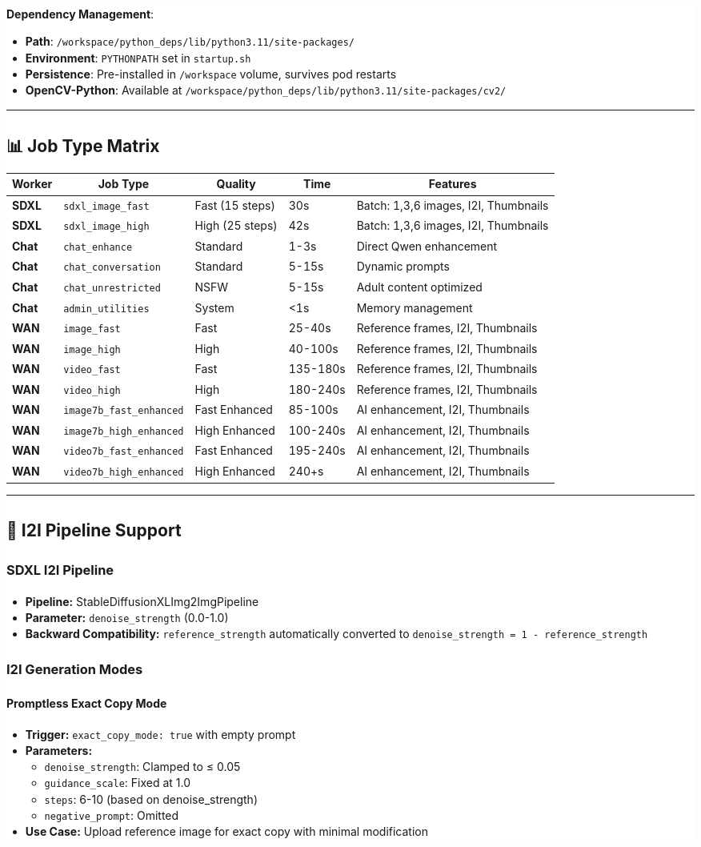 **Dependency Management**:
- **Path**: `/workspace/python_deps/lib/python3.11/site-packages/`
- **Environment**: `PYTHONPATH` set in `startup.sh`
- **Persistence**: Pre-installed in `/workspace` volume, survives pod restarts
- **OpenCV-Python**: Available at `/workspace/python_deps/lib/python3.11/site-packages/cv2/`

---

## 📊 **Job Type Matrix**

| **Worker** | **Job Type** | **Quality** | **Time** | **Features** |
|------------|--------------|-------------|----------|--------------|
| **SDXL** | `sdxl_image_fast` | Fast (15 steps) | 30s | Batch: 1,3,6 images, I2I, Thumbnails |
| **SDXL** | `sdxl_image_high` | High (25 steps) | 42s | Batch: 1,3,6 images, I2I, Thumbnails |
| **Chat** | `chat_enhance` | Standard | 1-3s | Direct Qwen enhancement |
| **Chat** | `chat_conversation` | Standard | 5-15s | Dynamic prompts |
| **Chat** | `chat_unrestricted` | NSFW | 5-15s | Adult content optimized |
| **Chat** | `admin_utilities` | System | <1s | Memory management |
| **WAN** | `image_fast` | Fast | 25-40s | Reference frames, I2I, Thumbnails |
| **WAN** | `image_high` | High | 40-100s | Reference frames, I2I, Thumbnails |
| **WAN** | `video_fast` | Fast | 135-180s | Reference frames, I2I, Thumbnails |
| **WAN** | `video_high` | High | 180-240s | Reference frames, I2I, Thumbnails |
| **WAN** | `image7b_fast_enhanced` | Fast Enhanced | 85-100s | AI enhancement, I2I, Thumbnails |
| **WAN** | `image7b_high_enhanced` | High Enhanced | 100-240s | AI enhancement, I2I, Thumbnails |
| **WAN** | `video7b_fast_enhanced` | Fast Enhanced | 195-240s | AI enhancement, I2I, Thumbnails |
| **WAN** | `video7b_high_enhanced` | High Enhanced | 240+s | AI enhancement, I2I, Thumbnails |

---

## 🔄 **I2I Pipeline Support**

### **SDXL I2I Pipeline**
- **Pipeline:** StableDiffusionXLImg2ImgPipeline
- **Parameter:** `denoise_strength` (0.0-1.0)
- **Backward Compatibility:** `reference_strength` automatically converted to `denoise_strength = 1 - reference_strength`

### **I2I Generation Modes**

#### **Promptless Exact Copy Mode**
- **Trigger:** `exact_copy_mode: true` with empty prompt
- **Parameters:**
  - `denoise_strength`: Clamped to ≤ 0.05
  - `guidance_scale`: Fixed at 1.0
  - `steps`: 6-10 (based on denoise_strength)
  - `negative_prompt`: Omitted
- **Use Case:** Upload reference image for exact copy with minimal modification

